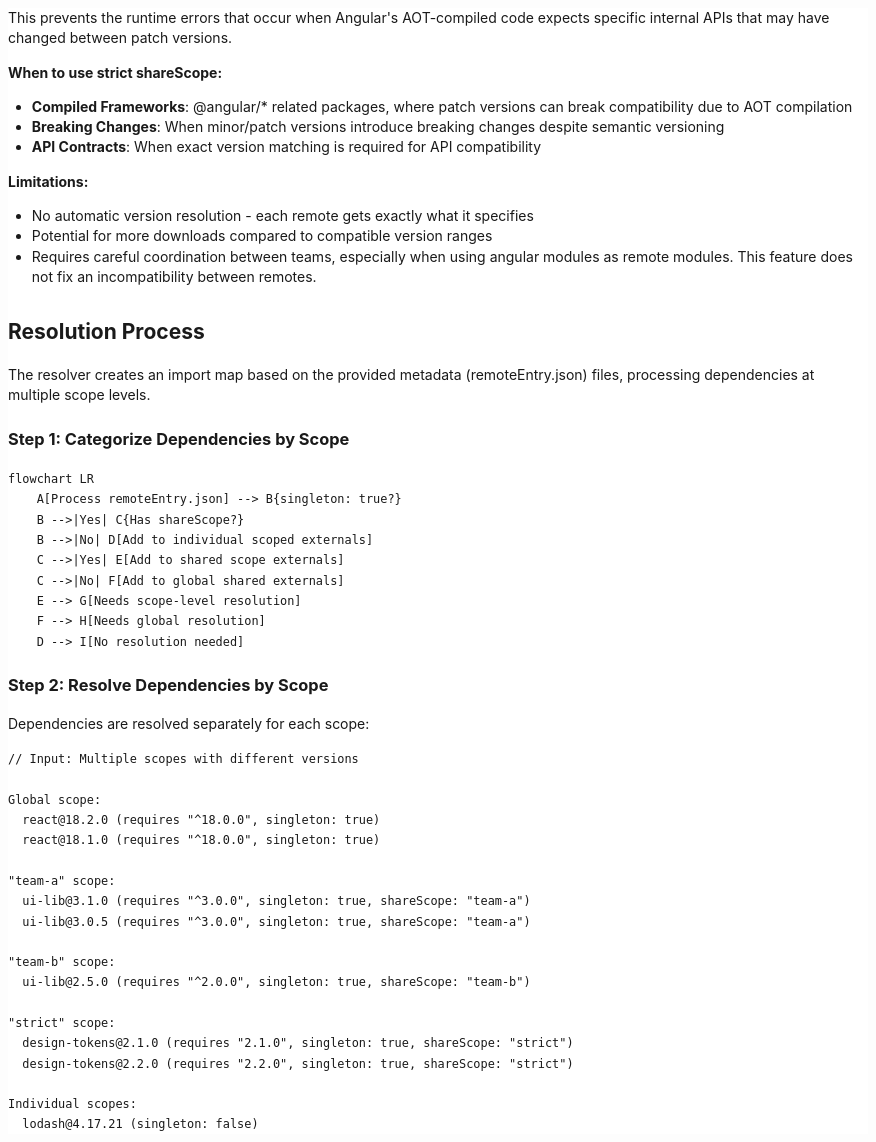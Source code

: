 ```json
```

This prevents the runtime errors that occur when Angular's AOT-compiled code expects specific internal APIs that may have changed between patch versions.

**When to use strict shareScope:**

- **Compiled Frameworks**: @angular/\* related packages, where patch versions can break compatibility due to AOT compilation
- **Breaking Changes**: When minor/patch versions introduce breaking changes despite semantic versioning
- **API Contracts**: When exact version matching is required for API compatibility

**Limitations:**

- No automatic version resolution - each remote gets exactly what it specifies
- Potential for more downloads compared to compatible version ranges
- Requires careful coordination between teams, especially when using angular modules as remote modules. This feature does not fix an incompatibility between remotes.

## Resolution Process

The resolver creates an import map based on the provided metadata (remoteEntry.json) files, processing dependencies at multiple scope levels.

### Step 1: Categorize Dependencies by Scope

```mermaid
flowchart LR
    A[Process remoteEntry.json] --> B{singleton: true?}
    B -->|Yes| C{Has shareScope?}
    B -->|No| D[Add to individual scoped externals]
    C -->|Yes| E[Add to shared scope externals]
    C -->|No| F[Add to global shared externals]
    E --> G[Needs scope-level resolution]
    F --> H[Needs global resolution]
    D --> I[No resolution needed]
```

### Step 2: Resolve Dependencies by Scope

Dependencies are resolved separately for each scope:

```
// Input: Multiple scopes with different versions

Global scope:
  react@18.2.0 (requires "^18.0.0", singleton: true)
  react@18.1.0 (requires "^18.0.0", singleton: true)

"team-a" scope:
  ui-lib@3.1.0 (requires "^3.0.0", singleton: true, shareScope: "team-a")
  ui-lib@3.0.5 (requires "^3.0.0", singleton: true, shareScope: "team-a")

"team-b" scope:
  ui-lib@2.5.0 (requires "^2.0.0", singleton: true, shareScope: "team-b")

"strict" scope:
  design-tokens@2.1.0 (requires "2.1.0", singleton: true, shareScope: "strict")
  design-tokens@2.2.0 (requires "2.2.0", singleton: true, shareScope: "strict")

Individual scopes:
  lodash@4.17.21 (singleton: false)
```
